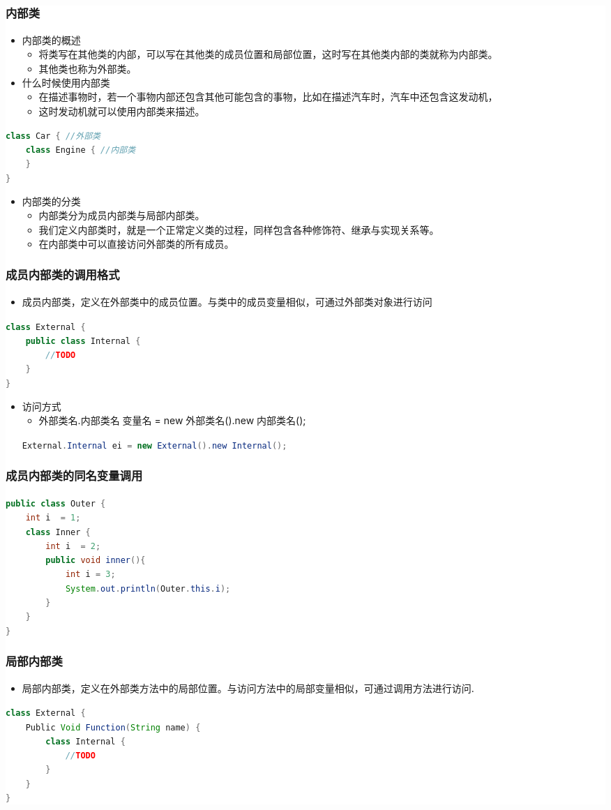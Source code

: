 
### 内部类
- 内部类的概述
	- 将类写在其他类的内部，可以写在其他类的成员位置和局部位置，这时写在其他类内部的类就称为内部类。
	- 其他类也称为外部类。
- 什么时候使用内部类
	- 在描述事物时，若一个事物内部还包含其他可能包含的事物，比如在描述汽车时，汽车中还包含这发动机，
	- 这时发动机就可以使用内部类来描述。
```Java
class Car { //外部类
	class Engine { //内部类
	}
}
```


- 内部类的分类
	- 内部类分为成员内部类与局部内部类。
	- 我们定义内部类时，就是一个正常定义类的过程，同样包含各种修饰符、继承与实现关系等。
	- 在内部类中可以直接访问外部类的所有成员。

### 成员内部类的调用格式
- 成员内部类，定义在外部类中的成员位置。与类中的成员变量相似，可通过外部类对象进行访问
```Java
class External { 
	public class Internal {
		//TODO
	}
}
```


- 访问方式
	- 外部类名.内部类名 变量名 = new 外部类名().new 内部类名();
	```Java
	External.Internal ei = new External().new Internal();
	```


### 成员内部类的同名变量调用
```Java
public class Outer {
	int i  = 1;
	class Inner {
		int i  = 2;
		public void inner(){
			int i = 3;
			System.out.println(Outer.this.i);
		}
	}
}
```


### 局部内部类
- 局部内部类，定义在外部类方法中的局部位置。与访问方法中的局部变量相似，可通过调用方法进行访问.
```Java
class External { 
	Public Void Function(String name) {
		class Internal {
			//TODO
		}
	}
}
```
